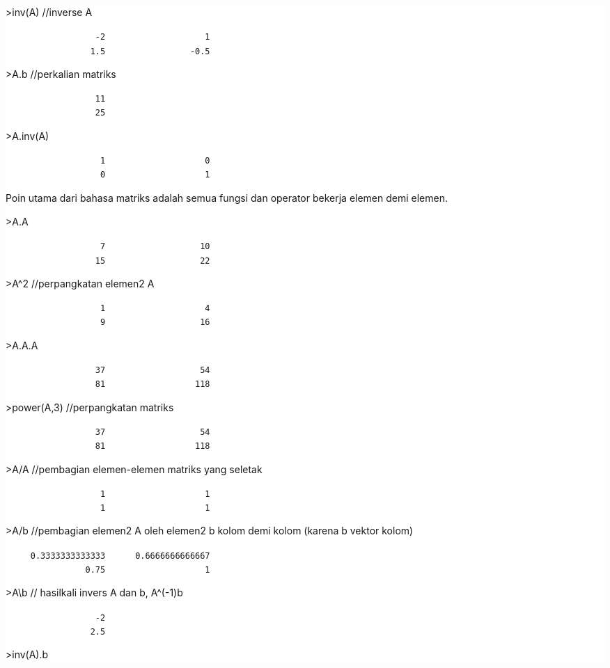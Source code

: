 \>inv(A) //inverse A


                      -2                    1 
                     1.5                 -0.5 

\>A.b //perkalian matriks


                      11 
                      25 

\>A.inv(A)


                       1                    0 
                       0                    1 

Poin utama dari bahasa matriks adalah semua fungsi dan operator
bekerja elemen demi elemen.


\>A.A


                       7                   10 
                      15                   22 

\>A^2 //perpangkatan elemen2 A


                       1                    4 
                       9                   16 

\>A.A.A


                      37                   54 
                      81                  118 

\>power(A,3) //perpangkatan matriks


                      37                   54 
                      81                  118 

\>A/A //pembagian elemen-elemen matriks yang seletak


                       1                    1 
                       1                    1 

\>A/b //pembagian elemen2 A oleh elemen2 b kolom demi kolom (karena b vektor kolom)


         0.3333333333333      0.6666666666667 
                    0.75                    1 

\>A\\b // hasilkali invers A dan b, A^(-1)b 


                      -2 
                     2.5 

\>inv(A).b
